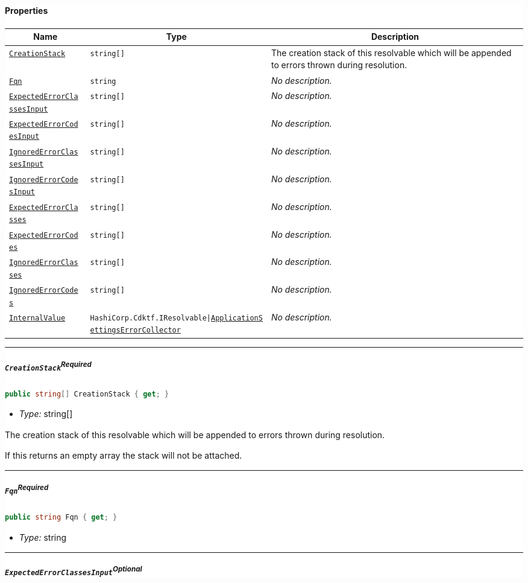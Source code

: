 
#### Properties <a name="Properties" id="Properties"></a>

| **Name** | **Type** | **Description** |
| --- | --- | --- |
| <code><a href="#@cdktf/provider-newrelic.applicationSettings.ApplicationSettingsErrorCollectorOutputReference.property.creationStack">CreationStack</a></code> | <code>string[]</code> | The creation stack of this resolvable which will be appended to errors thrown during resolution. |
| <code><a href="#@cdktf/provider-newrelic.applicationSettings.ApplicationSettingsErrorCollectorOutputReference.property.fqn">Fqn</a></code> | <code>string</code> | *No description.* |
| <code><a href="#@cdktf/provider-newrelic.applicationSettings.ApplicationSettingsErrorCollectorOutputReference.property.expectedErrorClassesInput">ExpectedErrorClassesInput</a></code> | <code>string[]</code> | *No description.* |
| <code><a href="#@cdktf/provider-newrelic.applicationSettings.ApplicationSettingsErrorCollectorOutputReference.property.expectedErrorCodesInput">ExpectedErrorCodesInput</a></code> | <code>string[]</code> | *No description.* |
| <code><a href="#@cdktf/provider-newrelic.applicationSettings.ApplicationSettingsErrorCollectorOutputReference.property.ignoredErrorClassesInput">IgnoredErrorClassesInput</a></code> | <code>string[]</code> | *No description.* |
| <code><a href="#@cdktf/provider-newrelic.applicationSettings.ApplicationSettingsErrorCollectorOutputReference.property.ignoredErrorCodesInput">IgnoredErrorCodesInput</a></code> | <code>string[]</code> | *No description.* |
| <code><a href="#@cdktf/provider-newrelic.applicationSettings.ApplicationSettingsErrorCollectorOutputReference.property.expectedErrorClasses">ExpectedErrorClasses</a></code> | <code>string[]</code> | *No description.* |
| <code><a href="#@cdktf/provider-newrelic.applicationSettings.ApplicationSettingsErrorCollectorOutputReference.property.expectedErrorCodes">ExpectedErrorCodes</a></code> | <code>string[]</code> | *No description.* |
| <code><a href="#@cdktf/provider-newrelic.applicationSettings.ApplicationSettingsErrorCollectorOutputReference.property.ignoredErrorClasses">IgnoredErrorClasses</a></code> | <code>string[]</code> | *No description.* |
| <code><a href="#@cdktf/provider-newrelic.applicationSettings.ApplicationSettingsErrorCollectorOutputReference.property.ignoredErrorCodes">IgnoredErrorCodes</a></code> | <code>string[]</code> | *No description.* |
| <code><a href="#@cdktf/provider-newrelic.applicationSettings.ApplicationSettingsErrorCollectorOutputReference.property.internalValue">InternalValue</a></code> | <code>HashiCorp.Cdktf.IResolvable\|<a href="#@cdktf/provider-newrelic.applicationSettings.ApplicationSettingsErrorCollector">ApplicationSettingsErrorCollector</a></code> | *No description.* |

---

##### `CreationStack`<sup>Required</sup> <a name="CreationStack" id="@cdktf/provider-newrelic.applicationSettings.ApplicationSettingsErrorCollectorOutputReference.property.creationStack"></a>

```csharp
public string[] CreationStack { get; }
```

- *Type:* string[]

The creation stack of this resolvable which will be appended to errors thrown during resolution.

If this returns an empty array the stack will not be attached.

---

##### `Fqn`<sup>Required</sup> <a name="Fqn" id="@cdktf/provider-newrelic.applicationSettings.ApplicationSettingsErrorCollectorOutputReference.property.fqn"></a>

```csharp
public string Fqn { get; }
```

- *Type:* string

---

##### `ExpectedErrorClassesInput`<sup>Optional</sup> <a name="ExpectedErrorClassesInput" id="@cdktf/provider-newrelic.applicationSettings.ApplicationSettingsErrorCollectorOutputReference.property.expectedErrorClassesInput"></a>
